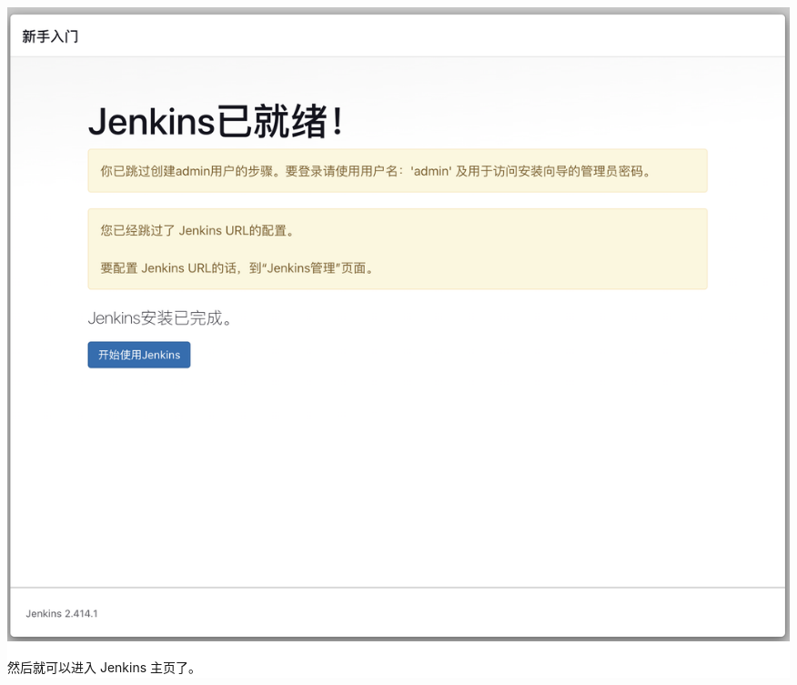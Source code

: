 ![1694070260272.png](./img/c3CyR0n4T_QXCfNi/1694076820579-320164e7-6c7d-4bc8-b359-134e8b0ff44e-108464.png)

然后就可以进入 Jenkins 主页了。
